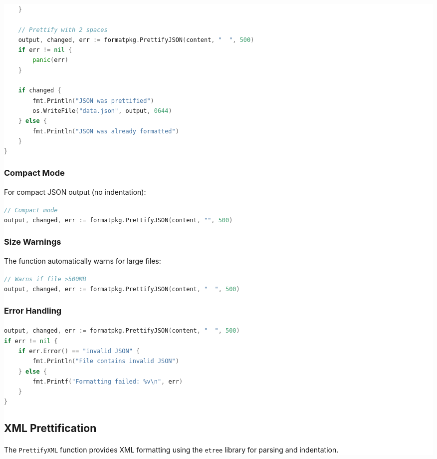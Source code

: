 ```go
    }

    // Prettify with 2 spaces
    output, changed, err := formatpkg.PrettifyJSON(content, "  ", 500)
    if err != nil {
        panic(err)
    }

    if changed {
        fmt.Println("JSON was prettified")
        os.WriteFile("data.json", output, 0644)
    } else {
        fmt.Println("JSON was already formatted")
    }
}
```

### Compact Mode

For compact JSON output (no indentation):

```go
// Compact mode
output, changed, err := formatpkg.PrettifyJSON(content, "", 500)
```

### Size Warnings

The function automatically warns for large files:

```go
// Warns if file >500MB
output, changed, err := formatpkg.PrettifyJSON(content, "  ", 500)
```

### Error Handling

```go
output, changed, err := formatpkg.PrettifyJSON(content, "  ", 500)
if err != nil {
    if err.Error() == "invalid JSON" {
        fmt.Println("File contains invalid JSON")
    } else {
        fmt.Printf("Formatting failed: %v\n", err)
    }
}
```

## XML Prettification

The `PrettifyXML` function provides XML formatting using the `etree` library for parsing and indentation.
